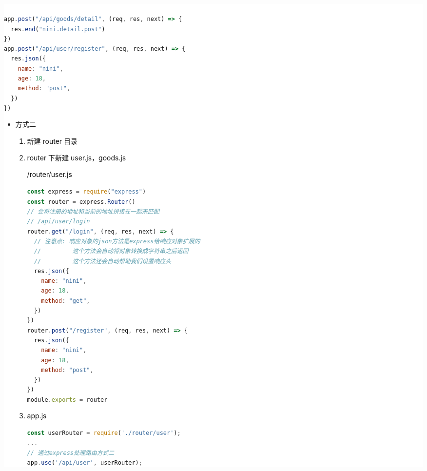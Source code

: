   ```js

  app.post("/api/goods/detail", (req, res, next) => {
    res.end("nini.detail.post")
  })
  app.post("/api/user/register", (req, res, next) => {
    res.json({
      name: "nini",
      age: 18,
      method: "post",
    })
  })
  ```

- 方式二

  1. 新建 router 目录

  2. router 下新建 user.js，goods.js

     /router/user.js

     ```js
     const express = require("express")
     const router = express.Router()
     // 会将注册的地址和当前的地址拼接在一起来匹配
     // /api/user/login
     router.get("/login", (req, res, next) => {
       // 注意点: 响应对象的json方法是express给响应对象扩展的
       //         这个方法会自动将对象转换成字符串之后返回
       //         这个方法还会自动帮助我们设置响应头
       res.json({
         name: "nini",
         age: 18,
         method: "get",
       })
     })
     router.post("/register", (req, res, next) => {
       res.json({
         name: "nini",
         age: 18,
         method: "post",
       })
     })
     module.exports = router
     ```

  3. app.js

     ```js
     const userRouter = require('./router/user');
     ...
     // 通过express处理路由方式二
     app.use('/api/user', userRouter);
     ```
